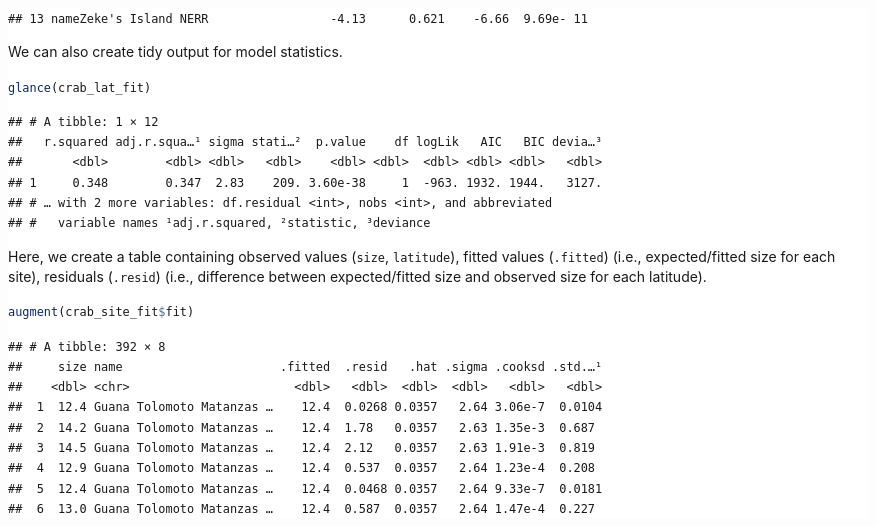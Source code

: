     ## 13 nameZeke's Island NERR                 -4.13      0.621    -6.66  9.69e- 11

We can also create tidy output for model statistics.

``` r
glance(crab_lat_fit)
```

    ## # A tibble: 1 × 12
    ##   r.squared adj.r.squa…¹ sigma stati…²  p.value    df logLik   AIC   BIC devia…³
    ##       <dbl>        <dbl> <dbl>   <dbl>    <dbl> <dbl>  <dbl> <dbl> <dbl>   <dbl>
    ## 1     0.348        0.347  2.83    209. 3.60e-38     1  -963. 1932. 1944.   3127.
    ## # … with 2 more variables: df.residual <int>, nobs <int>, and abbreviated
    ## #   variable names ¹​adj.r.squared, ²​statistic, ³​deviance

Here, we create a table containing observed values (`size`, `latitude`),
fitted values (`.fitted`) (i.e., expected/fitted size for each site),
residuals (`.resid`) (i.e., difference between expected/fitted size and
observed size for each latitude).

``` r
augment(crab_site_fit$fit)
```

    ## # A tibble: 392 × 8
    ##     size name                      .fitted  .resid   .hat .sigma .cooksd .std.…¹
    ##    <dbl> <chr>                       <dbl>   <dbl>  <dbl>  <dbl>   <dbl>   <dbl>
    ##  1  12.4 Guana Tolomoto Matanzas …    12.4  0.0268 0.0357   2.64 3.06e-7  0.0104
    ##  2  14.2 Guana Tolomoto Matanzas …    12.4  1.78   0.0357   2.63 1.35e-3  0.687 
    ##  3  14.5 Guana Tolomoto Matanzas …    12.4  2.12   0.0357   2.63 1.91e-3  0.819 
    ##  4  12.9 Guana Tolomoto Matanzas …    12.4  0.537  0.0357   2.64 1.23e-4  0.208 
    ##  5  12.4 Guana Tolomoto Matanzas …    12.4  0.0468 0.0357   2.64 9.33e-7  0.0181
    ##  6  13.0 Guana Tolomoto Matanzas …    12.4  0.587  0.0357   2.64 1.47e-4  0.227 